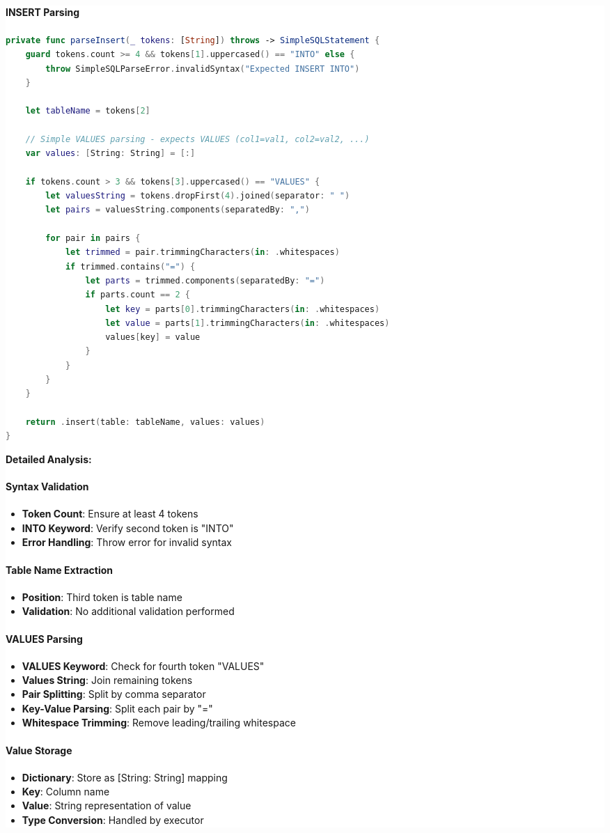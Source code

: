 #### INSERT Parsing

```swift
private func parseInsert(_ tokens: [String]) throws -> SimpleSQLStatement {
    guard tokens.count >= 4 && tokens[1].uppercased() == "INTO" else {
        throw SimpleSQLParseError.invalidSyntax("Expected INSERT INTO")
    }
    
    let tableName = tokens[2]
    
    // Simple VALUES parsing - expects VALUES (col1=val1, col2=val2, ...)
    var values: [String: String] = [:]
    
    if tokens.count > 3 && tokens[3].uppercased() == "VALUES" {
        let valuesString = tokens.dropFirst(4).joined(separator: " ")
        let pairs = valuesString.components(separatedBy: ",")
        
        for pair in pairs {
            let trimmed = pair.trimmingCharacters(in: .whitespaces)
            if trimmed.contains("=") {
                let parts = trimmed.components(separatedBy: "=")
                if parts.count == 2 {
                    let key = parts[0].trimmingCharacters(in: .whitespaces)
                    let value = parts[1].trimmingCharacters(in: .whitespaces)
                    values[key] = value
                }
            }
        }
    }
    
    return .insert(table: tableName, values: values)
}
```

**Detailed Analysis:**

#### Syntax Validation
- **Token Count**: Ensure at least 4 tokens
- **INTO Keyword**: Verify second token is "INTO"
- **Error Handling**: Throw error for invalid syntax

#### Table Name Extraction
- **Position**: Third token is table name
- **Validation**: No additional validation performed

#### VALUES Parsing
- **VALUES Keyword**: Check for fourth token "VALUES"
- **Values String**: Join remaining tokens
- **Pair Splitting**: Split by comma separator
- **Key-Value Parsing**: Split each pair by "="
- **Whitespace Trimming**: Remove leading/trailing whitespace

#### Value Storage
- **Dictionary**: Store as [String: String] mapping
- **Key**: Column name
- **Value**: String representation of value
- **Type Conversion**: Handled by executor
